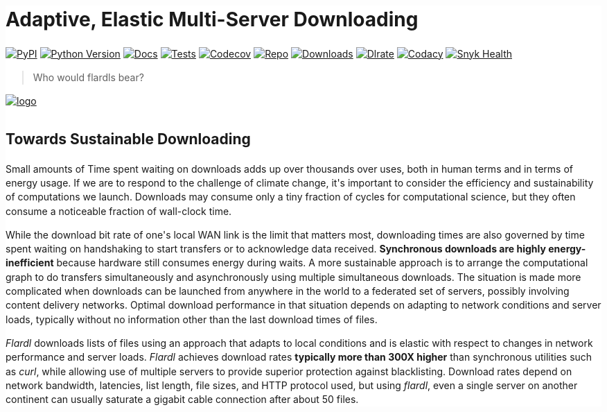 # Adaptive, Elastic Multi-Server Downloading

[![PyPI](https://img.shields.io/pypi/v/flardl.svg)][pypi status]
[![Python Version](https://img.shields.io/pypi/pyversions/flardl)][pypi status]
[![Docs](https://img.shields.io/readthedocs/flardl/latest.svg?label=Read%20the%20Docs)][read the docs]
[![Tests](https://github.com/hydrationdynamics/flardl/workflows/Tests/badge.svg)][tests]
[![Codecov](https://codecov.io/gh/hydrationdynamics/flardl/branch/main/graph/badge.svg)][codecov]
[![Repo](https://img.shields.io/github/last-commit/hydrationdynamics/flardl)][repo]
[![Downloads](https://static.pepy.tech/badge/flardl)][downloads]
[![Dlrate](https://img.shields.io/pypi/dm/flardl)][dlrate]
[![Codacy](https://app.codacy.com/project/badge/Grade/5d86ff69c31d4f8d98ace806a21270dd)][codacy]
[![Snyk Health](https://snyk.io/advisor/python/flardl/badge.svg)][snyk]

[pypi status]: https://pypi.org/project/flardl/
[read the docs]: https://flardl.readthedocs.io/
[tests]: https://github.com/hydrationdynamics/flardl/actions?workflow=Tests
[codecov]: https://app.codecov.io/gh/hydrationdynamics/flardl
[repo]: https://github.com/hydrationdynamics/flardl
[downloads]: https://pepy.tech/project/flardl
[dlrate]: https://github.com/hydrationdynamics/flardl
[codacy]: https://www.codacy.com/gh/hydrationdynamics/flardl?utm_source=github.com&utm_medium=referral&utm_content=hydrationdynamics/zeigen&utm_campaign=Badge_Grade
[snyk]: https://snyk.io/advisor/python/flardl

> Who would flardls bear?

[![logo](https://raw.githubusercontent.com/hydrationdynamics/flardl/main/docs/_static/flardl_bear.png)][logo license]

[logo license]: https://raw.githubusercontent.com/hydrationdynamics/flardl/main/LICENSE.logo.txt

## Towards Sustainable Downloading

Small amounts of Time spent waiting on downloads adds
up over thousands over uses, both in human terms and
in terms of energy usage. If we are to respond to the
challenge of climate change, it's important to consider
the efficiency and sustainability of computations we
launch. Downloads may consume only a tiny fraction
of cycles for computational science, but they often
consume a noticeable fraction of wall-clock time.

While the download bit rate of one's local WAN link is the limit
that matters most, downloading times are also governed by time
spent waiting on handshaking to start transfers or to acknowledge
data received. **Synchronous downloads are highly energy-inefficient**
because hardware still consumes energy during waits. A more sustainable
approach is to arrange the computational graph to do transfers
simultaneously and asynchronously using multiple simultaneous downloads.
The situation is made more complicated when downloads can be
launched from anywhere in the world to a federated set of servers,
possibly involving content delivery networks. Optimal download
performance in that situation depends on adapting to network
conditions and server loads, typically without no information
other than the last download times of files.

_Flardl_ downloads lists of files using an approach that
adapts to local conditions and is elastic with respect
to changes in network performance and server loads.
_Flardl_ achieves download rates **typically more than
300X higher** than synchronous utilities such as _curl_,
while allowing use of multiple servers to provide superior
protection against blacklisting. Download rates depend
on network bandwidth, latencies, list length, file sizes,
and HTTP protocol used, but using _flardl_, even a single
server on another continent can usually saturate a gigabit
cable connection after about 50 files.


[pypi]: https://pypi.org/
[file an issue]: https://github.com/hydrationdynamics/flardl/issues
[pip]: https://pip.pypa.io/
[theory]: https://github.com/hydrationdynamics/flardl/blob/main/THEORY.md
[license]: https://github.com/hydrationdynamics/flardl/blob/main/LICENSE
[contributor guide]: https://github.com/hydrationdynamics/flardl/blob/main/CONTRIBUTING.md